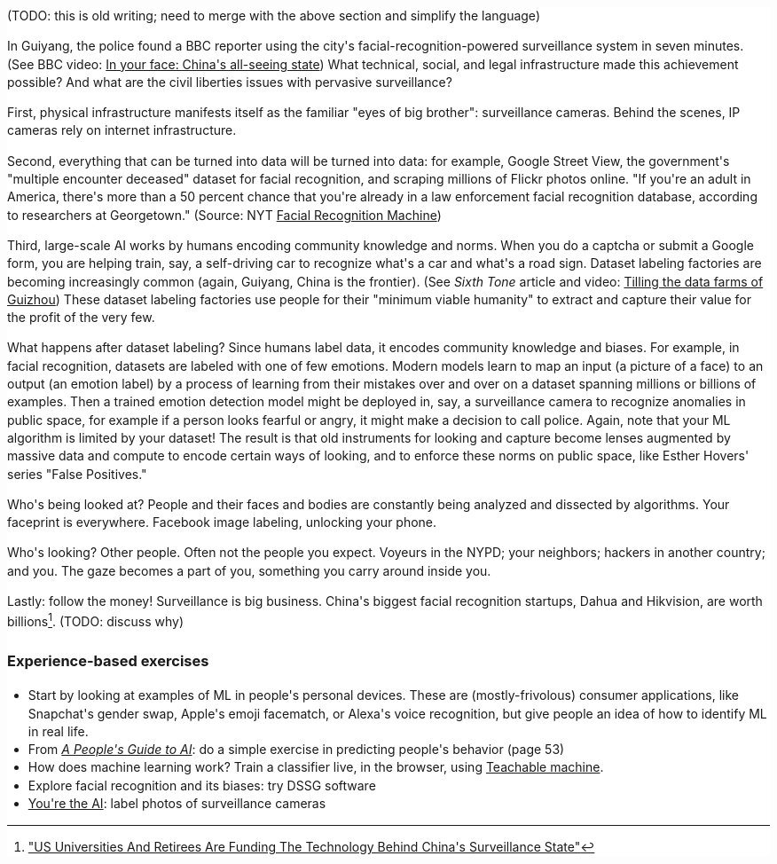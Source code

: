 (TODO: this is old writing; need to merge with the above section and simplify the language)

In Guiyang, the police found a BBC reporter using the city's facial-recognition-powered surveillance system in seven minutes. (See BBC video: [In your face: China's all-seeing state](https://www.bbc.com/news/av/world-asia-china-42248056/in-your-face-china-s-all-seeing-state)) What technical, social, and legal infrastructure made this achievement possible? And what are the civil liberties issues with pervasive surveillance?

First, physical infrastructure manifests itself as the familiar "eyes of big brother": surveillance cameras. Behind the scenes, IP cameras rely on internet infrastructure. 

Second, everything that can be turned into data will be turned into data: for example, Google Street View, the government's "multiple encounter deceased" dataset for facial recognition, and scraping millions of Flickr photos online. "If you're an adult in America, there's more than a 50 percent chance that you're already in a law enforcement facial recognition database, according to researchers at Georgetown." (Source: NYT [Facial Recognition Machine](https://www.nytimes.com/interactive/2019/04/16/opinion/facial-recognition-new-york-city.html))

Third, large-scale AI works by humans encoding community knowledge and norms. When you do a captcha or submit a Google form, you are helping train, say, a self-driving car to recognize what's a car and what's a road sign. Dataset labeling factories are becoming increasingly common (again, Guiyang, China is the frontier). (See _Sixth Tone_ article and video: [Tilling the data farms of Guizhou](http://www.sixthtone.com/news/1002222/tilling-the-data-farms-of-guizhou)) These dataset labeling factories use people for their "minimum viable humanity" to extract and capture their value for the profit of the very few.

What happens after dataset labeling? Since humans label data, it encodes community knowledge and biases. For example, in facial recognition, datasets are labeled with one of few emotions. Modern models learn to map an input (a picture of a face) to an output (an emotion label) by a process of learning from their mistakes over and over on a dataset spanning millions or billions of examples. Then a trained emotion detection model might be deployed in, say, a surveillance camera to recognize anomalies in public space, for example if a person looks fearful or angry, it might make a decision to call police. Again, note that your ML algorithm is limited by your dataset! The result is that old instruments for looking and capture become lenses augmented by massive data and compute to encode certain ways of looking, and to enforce these norms on public space, like Esther Hovers' series "False Positives."

Who's being looked at? People and their faces and bodies are constantly being analyzed and dissected by algorithms. Your faceprint is everywhere. Facebook image labeling, unlocking your phone.

Who's looking? Other people. Often not the people you expect. Voyeurs in the NYPD; your neighbors; hackers in another country; and you. The gaze becomes a part of you, something you carry around inside you.

Lastly: follow the money! Surveillance is big business. China's biggest facial recognition startups, Dahua and Hikvision, are worth billions[^money]. (TODO: discuss why)

[^money]: ["US Universities And Retirees Are Funding The Technology Behind China's Surveillance State"](https://www.buzzfeednews.com/article/ryanmac/us-money-funding-facial-recognition-sensetime-megvii)

### Experience-based exercises

* Start by looking at examples of ML in people's personal devices. These are (mostly-frivolous) consumer applications, like Snapchat's gender swap, Apple's emoji facematch, or Alexa's voice recognition, but give people an idea of how to identify ML in real life.
* From [_A People's Guide to AI_](https://www.alliedmedia.org/peoples-ai): do a simple exercise in predicting people's behavior (page 53)
* How does machine learning work? Train a classifier live, in the browser, using [Teachable machine](https://teachablemachine.withgoogle.com/).
* Explore facial recognition and its biases: try DSSG software
* [You're the AI](https://www.coveillance.org/toolkit#youre-the-ai): label photos of surveillance cameras


[^9]: [“We've Never Had Privacy, Hamid Khan”](https://truthout.org/video/we-ve-never-had-privacy-hamid-khan-on-how-the-surveillance-state-impacts-marginalized-communities/))
[^10]: [New York City has been shining surveillance lights on its black population for the last 300 years](https://splinternews.com/new-york-city-has-been-shining-surveillance-lights-on-i-1793856900)
[^11]: [Dark Matters: On the Surveillance of Blackness, Simone Browne](https://www.dukeupress.edu/dark-matters)
[^13]: [On the Clock: What Low-Wage Work Did to Me and How it Drives America Insane, Emily Guendelsberger](https://www.goodreads.com/en/book/show/42779084-on-the-clock))